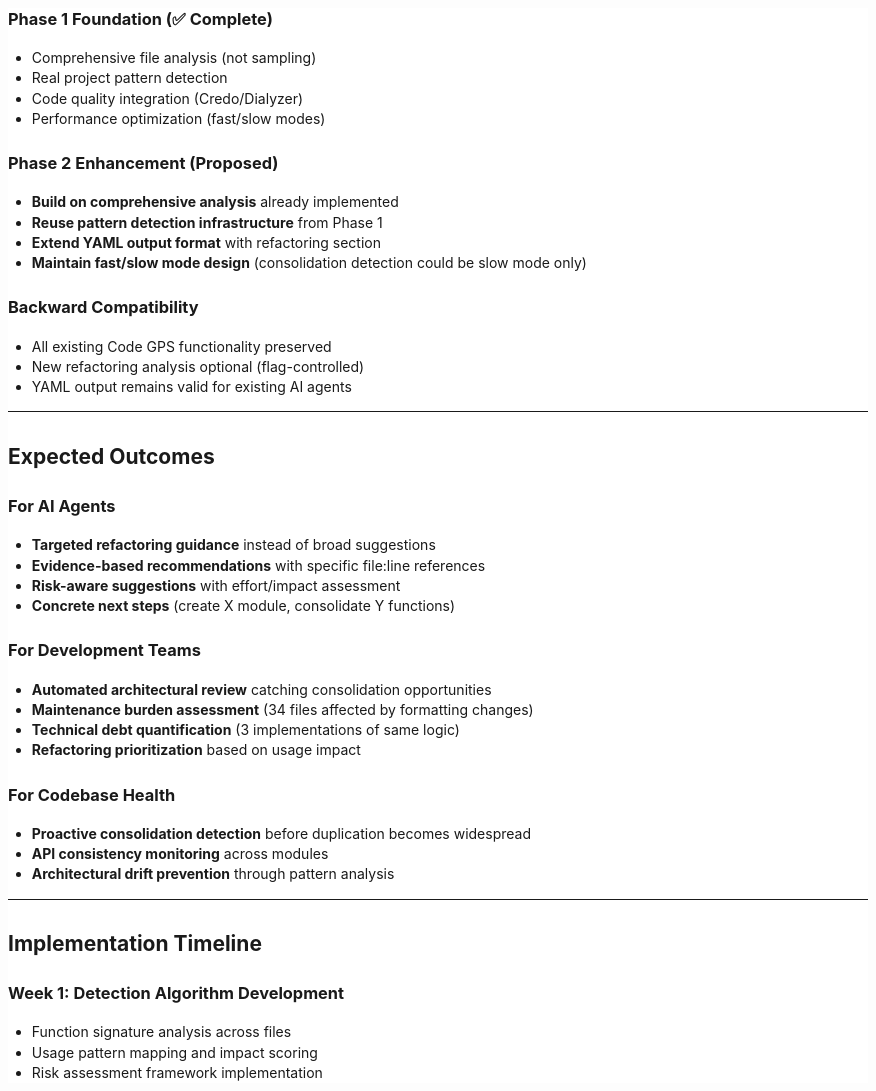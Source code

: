 ### Phase 1 Foundation (✅ Complete)

- Comprehensive file analysis (not sampling)
- Real project pattern detection
- Code quality integration (Credo/Dialyzer)
- Performance optimization (fast/slow modes)

### Phase 2 Enhancement (Proposed)

- **Build on comprehensive analysis** already implemented
- **Reuse pattern detection infrastructure** from Phase 1
- **Extend YAML output format** with refactoring section
- **Maintain fast/slow mode design** (consolidation detection could be slow mode only)

### Backward Compatibility

- All existing Code GPS functionality preserved
- New refactoring analysis optional (flag-controlled)
- YAML output remains valid for existing AI agents

---

## Expected Outcomes

### For AI Agents

- **Targeted refactoring guidance** instead of broad suggestions
- **Evidence-based recommendations** with specific file:line references
- **Risk-aware suggestions** with effort/impact assessment
- **Concrete next steps** (create X module, consolidate Y functions)

### For Development Teams

- **Automated architectural review** catching consolidation opportunities
- **Maintenance burden assessment** (34 files affected by formatting changes)
- **Technical debt quantification** (3 implementations of same logic)
- **Refactoring prioritization** based on usage impact

### For Codebase Health

- **Proactive consolidation detection** before duplication becomes widespread
- **API consistency monitoring** across modules
- **Architectural drift prevention** through pattern analysis

---

## Implementation Timeline

### Week 1: Detection Algorithm Development

- Function signature analysis across files
- Usage pattern mapping and impact scoring
- Risk assessment framework implementation
